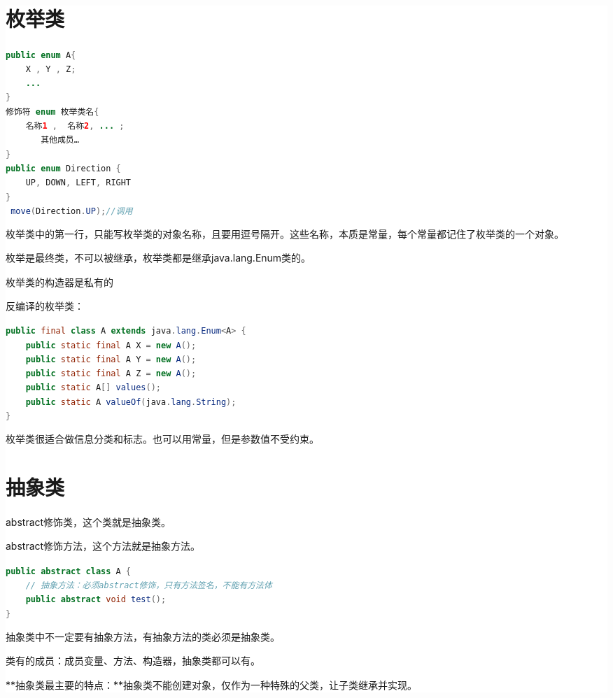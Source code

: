 # 枚举类

```java
public enum A{
    X , Y , Z;
    ...
}
修饰符 enum 枚举类名{
    名称1 ,  名称2, ... ; 
       其他成员…
}
public enum Direction {
    UP, DOWN, LEFT, RIGHT
}
 move(Direction.UP);//调用
```

枚举类中的第一行，只能写枚举类的对象名称，且要用逗号隔开。这些名称，本质是常量，每个常量都记住了枚举类的一个对象。

枚举是最终类，不可以被继承，枚举类都是继承java.lang.Enum类的。

枚举类的构造器是私有的

反编译的枚举类：

```java
public final class A extends java.lang.Enum<A> {
    public static final A X = new A();
    public static final A Y = new A();
    public static final A Z = new A();
    public static A[] values();
    public static A valueOf(java.lang.String);
}
```

枚举类很适合做信息分类和标志。也可以用常量，但是参数值不受约束。

# 抽象类

abstract修饰类，这个类就是抽象类。

abstract修饰方法，这个方法就是抽象方法。

```java
public abstract class A {
    // 抽象方法：必须abstract修饰，只有方法签名，不能有方法体
    public abstract void test();
}
```

抽象类中不一定要有抽象方法，有抽象方法的类必须是抽象类。

类有的成员：成员变量、方法、构造器，抽象类都可以有。

**抽象类最主要的特点：**抽象类不能创建对象，仅作为一种特殊的父类，让子类继承并实现。
